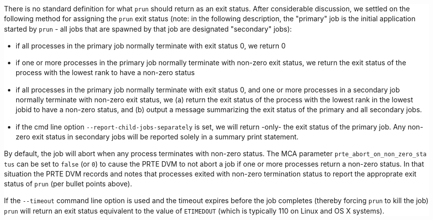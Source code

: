 There is no standard definition for what `prun` should return as an exit
status. After considerable discussion, we settled on the following
method for assigning the `prun` exit status (note: in the following
description, the "primary" job is the initial application started by
`prun` - all jobs that are spawned by that job are designated
"secondary" jobs):

-   if all processes in the primary job normally terminate with exit
    status 0, we return 0

-   if one or more processes in the primary job normally terminate with
    non-zero exit status, we return the exit status of the process with
    the lowest rank to have a non-zero status

-   if all processes in the primary job normally terminate with exit
    status 0, and one or more processes in a secondary job normally
    terminate with non-zero exit status, we (a) return the exit status
    of the process with the lowest rank in the lowest jobid to have a
    non-zero status, and (b) output a message summarizing the exit
    status of the primary and all secondary jobs.

-   if the cmd line option `--report-child-jobs-separately` is set, we
    will return -only- the exit status of the primary job. Any non-zero
    exit status in secondary jobs will be reported solely in a summary
    print statement.

By default, the job will abort when any process terminates with non-zero
status. The MCA parameter `prte_abort_on_non_zero_status` can be set to
`false` (or `0`) to cause the PRTE DVM to not abort a job if one or more
processes return a non-zero status. In that situation the PRTE DVM records
and notes that processes exited with non-zero termination status to
report the approprate exit status of `prun` (per bullet points above).

If the `--timeout` command line option is used and the timeout
expires before the job completes (thereby forcing `prun` to kill the
job) `prun` will return an exit status equivalent to the value of
`ETIMEDOUT` (which is typically 110 on Linux and OS X systems).
